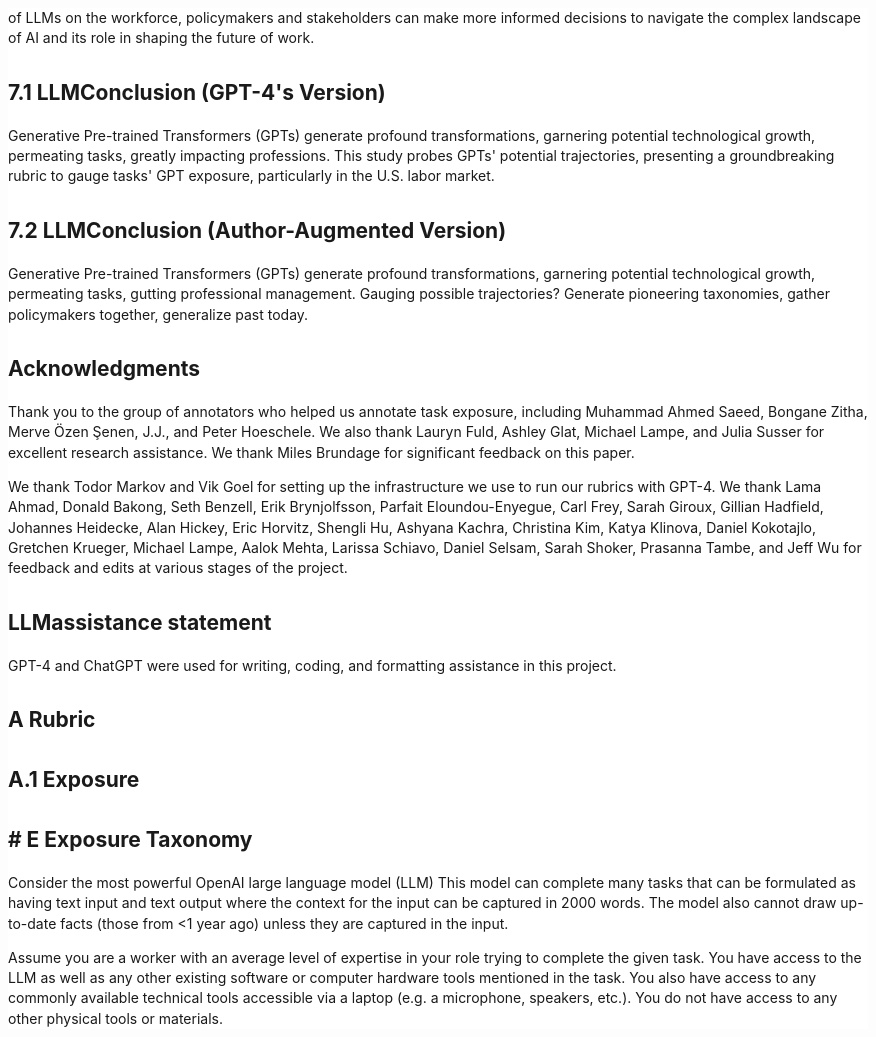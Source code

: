 of LLMs on the workforce, policymakers and stakeholders can make more informed decisions to navigate the complex landscape of AI and its role in shaping the future of work.

## 7.1 LLMConclusion (GPT-4's Version)

Generative Pre-trained Transformers (GPTs) generate profound transformations, garnering potential technological growth, permeating tasks, greatly impacting professions. This study probes GPTs' potential trajectories, presenting a groundbreaking rubric to gauge tasks' GPT exposure, particularly in the U.S. labor market.

## 7.2 LLMConclusion (Author-Augmented Version)

Generative Pre-trained Transformers (GPTs) generate profound transformations, garnering potential technological growth, permeating tasks, gutting professional management. Gauging possible trajectories? Generate pioneering taxonomies, gather policymakers together, generalize past today.

## Acknowledgments

Thank you to the group of annotators who helped us annotate task exposure, including Muhammad Ahmed Saeed, Bongane Zitha, Merve Özen Şenen, J.J., and Peter Hoeschele. We also thank Lauryn Fuld, Ashley Glat, Michael Lampe, and Julia Susser for excellent research assistance. We thank Miles Brundage for significant feedback on this paper.

We thank Todor Markov and Vik Goel for setting up the infrastructure we use to run our rubrics with GPT-4. We thank Lama Ahmad, Donald Bakong, Seth Benzell, Erik Brynjolfsson, Parfait Eloundou-Enyegue, Carl Frey, Sarah Giroux, Gillian Hadfield, Johannes Heidecke, Alan Hickey, Eric Horvitz, Shengli Hu, Ashyana Kachra, Christina Kim, Katya Klinova, Daniel Kokotajlo, Gretchen Krueger, Michael Lampe, Aalok Mehta, Larissa Schiavo, Daniel Selsam, Sarah Shoker, Prasanna Tambe, and Jeff Wu for feedback and edits at various stages of the project.

## LLMassistance statement

GPT-4 and ChatGPT were used for writing, coding, and formatting assistance in this project.

## A Rubric

## A.1 Exposure

## # E Exposure Taxonomy

Consider the most powerful OpenAI large language model (LLM) This model can complete many tasks that can be formulated as having text input and text output where the context for the input can be captured in 2000 words. The model also cannot draw up-to-date facts (those from <1 year ago) unless they are captured in the input.

Assume you are a worker with an average level of expertise in your role trying to complete the given task. You have access to the LLM as well as any other existing software or computer hardware tools mentioned in the task. You also have access to any commonly available technical tools accessible via a laptop (e.g. a microphone, speakers, etc.). You do not have access to any other physical tools or materials.
